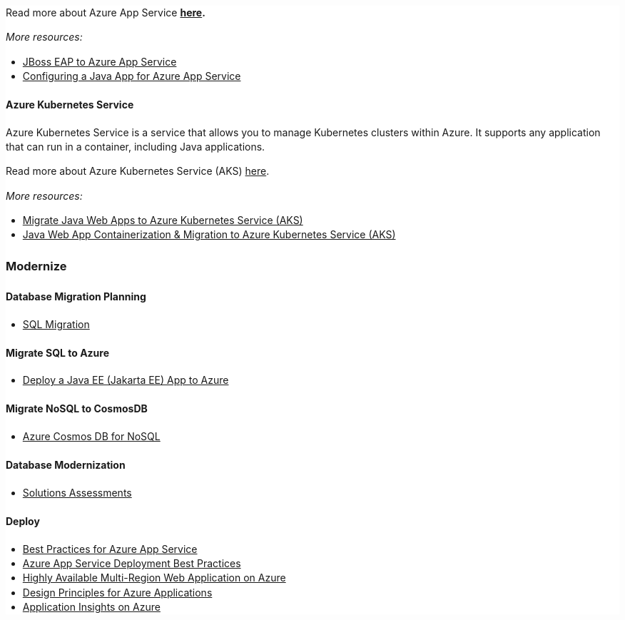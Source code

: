 Read more about Azure App Service **[here](https://docs.microsoft.com/en-us/azure/app-service/).**

*More resources:*

* [JBoss EAP to Azure App Service](https://docs.microsoft.com/en-us/azure/developer/java/migration/migrate-jboss-eap-to-jboss-eap-on-azure-app-service)
* [Configuring a Java App for Azure App Service](https://docs.microsoft.com/en-us/azure/app-service/configure-language-java?pivots=platform-linux)

#### **Azure Kubernetes Service**

Azure Kubernetes Service is a service that allows you to manage Kubernetes clusters within Azure. It supports any application that can run in a container, including Java applications.

Read more about Azure Kubernetes Service (AKS) [here](https://docs.microsoft.com/en-us/azure/aks/).

*More resources:*

* [Migrate Java Web Apps to Azure Kubernetes Service (AKS)](https://docs.microsoft.com/en-us/learn/modules/migrate-java-app-azure-kubernetes-service/)
* [Java Web App Containerization & Migration to Azure Kubernetes Service (AKS)](https://docs.microsoft.com/en-us/azure/migrate/tutorial-app-containerization-java-kubernetes)

### <a name="modernize"></a>Modernize

#### Database Migration Planning

* [SQL Migration](https://docs.microsoft.com/en-us/sql/sql-server/migrate/?view=sql-server-2017)

#### Migrate SQL to Azure

* [Deploy a Java EE (Jakarta EE) App to Azure](https://docs.microsoft.com/en-us/learn/modules/deploy-java-ee-app-to-jboss-app-service/)

#### Migrate NoSQL to CosmosDB

* [Azure Cosmos DB for NoSQL](https://docs.microsoft.com/en-us/azure/cosmos-db/sql/create-sql-api-java?tabs=sync)

#### Database Modernization

* [Solutions Assessments](https://www.microsoft.com/en-us/solutionassessments/solutionassessments.aspx?SilentAuth=1)

#### Deploy

* [Best Practices for Azure App Service](https://docs.microsoft.com/en-us/azure/app-service/app-service-best-practices)
* [Azure App Service Deployment Best Practices](https://docs.microsoft.com/en-us/azure/app-service/deploy-best-practices)
* [Highly Available Multi-Region Web Application on Azure](https://docs.microsoft.com/en-us/azure/architecture/reference-architectures/app-service-web-app/multi-region)
* [Design Principles for Azure Applications](https://docs.microsoft.com/en-us/azure/architecture/guide/design-principles/)
* [Application Insights on Azure](https://docs.microsoft.com/en-us/azure/azure-monitor/app/app-insights-overview)
